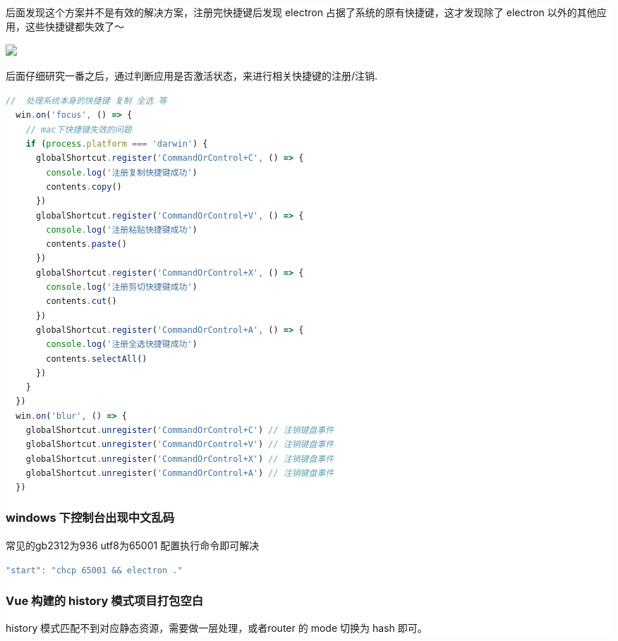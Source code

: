 
后面发现这个方案并不是有效的解决方案，注册完快捷键后发现 electron 占据了系统的原有快捷键，这才发现除了 electron 以外的其他应用，这些快捷键都失效了～


![](https://img.soogif.com/3CezafrDy9Kfajr1wRvSJyYt4viWZHf1.gif?scope=mdnice#id=nj5gJ&originHeight=300&originWidth=300&originalType=binary&ratio=1&status=done&style=none)


后面仔细研究一番之后，通过判断应用是否激活状态，来进行相关快捷键的注册/注销.


```javascript
//  处理系统本身的快捷键 复制 全选 等
  win.on('focus', () => {
    // mac下快捷键失效的问题
    if (process.platform === 'darwin') {
      globalShortcut.register('CommandOrControl+C', () => {
        console.log('注册复制快捷键成功')
        contents.copy()
      })
      globalShortcut.register('CommandOrControl+V', () => {
        console.log('注册粘贴快捷键成功')
        contents.paste()
      })
      globalShortcut.register('CommandOrControl+X', () => {
        console.log('注册剪切快捷键成功')
        contents.cut()
      })
      globalShortcut.register('CommandOrControl+A', () => {
        console.log('注册全选快捷键成功')
        contents.selectAll()
      })
    }
  })
  win.on('blur', () => {
    globalShortcut.unregister('CommandOrControl+C') // 注销键盘事件
    globalShortcut.unregister('CommandOrControl+V') // 注销键盘事件
    globalShortcut.unregister('CommandOrControl+X') // 注销键盘事件
    globalShortcut.unregister('CommandOrControl+A') // 注销键盘事件
  })
```


### windows 下控制台出现中文乱码


常见的gb2312为936 utf8为65001 配置执行命令即可解决


```javascript
"start": "chcp 65001 && electron ."
```


### Vue 构建的 history 模式项目打包空白


history 模式匹配不到对应静态资源，需要做一层处理，或者router 的 mode 切换为 hash 即可。
